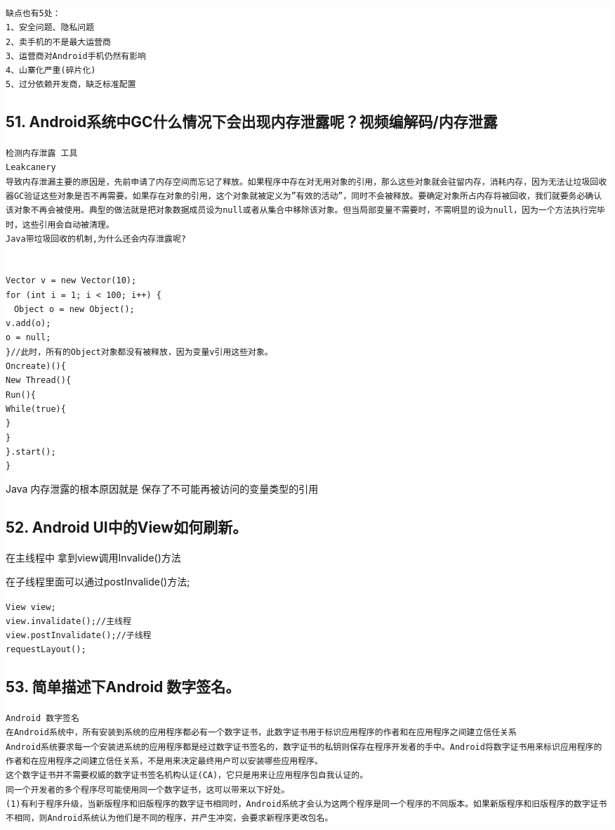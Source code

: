 	缺点也有5处： 
	1、安全问题、隐私问题 
	2、卖手机的不是最大运营商 
	3、运营商对Android手机仍然有影响 
	4、山寨化严重(碎片化) 
	5、过分依赖开发商，缺乏标准配置

## 51. Android系统中GC什么情况下会出现内存泄露呢？视频编解码/内存泄露 ##

	检测内存泄露 工具 
	Leakcanery 
	导致内存泄漏主要的原因是，先前申请了内存空间而忘记了释放。如果程序中存在对无用对象的引用，那么这些对象就会驻留内存，消耗内存，因为无法让垃圾回收器GC验证这些对象是否不再需要。如果存在对象的引用，这个对象就被定义为”有效的活动”，同时不会被释放。要确定对象所占内存将被回收，我们就要务必确认该对象不再会被使用。典型的做法就是把对象数据成员设为null或者从集合中移除该对象。但当局部变量不需要时，不需明显的设为null，因为一个方法执行完毕时，这些引用会自动被清理。 
	Java带垃圾回收的机制,为什么还会内存泄露呢?

#

	Vector v = new Vector(10); 
	for (int i = 1; i < 100; i++) { 
	　Object o = new Object(); 　 
	v.add(o); 　 
	o = null; 
	}//此时，所有的Object对象都没有被释放，因为变量v引用这些对象。 
	Oncreate)(){ 
	New Thread(){ 
	Run(){ 
	While(true){ 
	} 
	} 
	}.start(); 
	}

 

Java 内存泄露的根本原因就是 保存了不可能再被访问的变量类型的引用

## 52. Android UI中的View如何刷新。 ##

在主线程中 拿到view调用Invalide()方法 

在子线程里面可以通过postInvalide()方法; 

	View view; 
	view.invalidate();//主线程 
	view.postInvalidate();//子线程 
	requestLayout();
 

## 53. 简单描述下Android 数字签名。 ##

	Android 数字签名 
	在Android系统中，所有安装到系统的应用程序都必有一个数字证书，此数字证书用于标识应用程序的作者和在应用程序之间建立信任关系 
	Android系统要求每一个安装进系统的应用程序都是经过数字证书签名的，数字证书的私钥则保存在程序开发者的手中。Android将数字证书用来标识应用程序的作者和在应用程序之间建立信任关系，不是用来决定最终用户可以安装哪些应用程序。 
	这个数字证书并不需要权威的数字证书签名机构认证(CA)，它只是用来让应用程序包自我认证的。 
	同一个开发者的多个程序尽可能使用同一个数字证书，这可以带来以下好处。 
	(1)有利于程序升级，当新版程序和旧版程序的数字证书相同时，Android系统才会认为这两个程序是同一个程序的不同版本。如果新版程序和旧版程序的数字证书不相同，则Android系统认为他们是不同的程序，并产生冲突，会要求新程序更改包名。
	